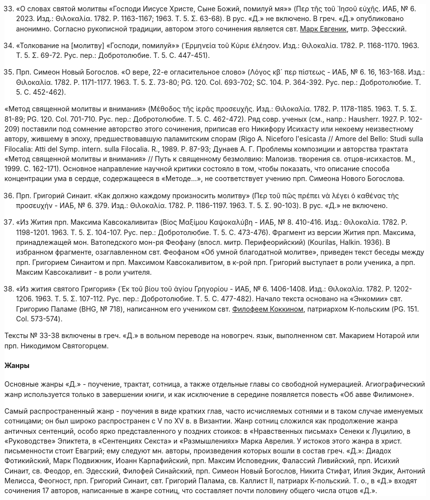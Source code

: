 33. «О словах святой молитвы «Господи Иисусе Христе, Сыне Божий, помилуй мя»» (Περ τῆς τοῦ ᾿Ιησοῦ εὐχῆς. ИАБ, № 6. 2023. Изд.: Θιλοκαλία. 1782. P. 1163-1167; 1963. Τ. 5. Σ. 63-68). В рус. «Д.» не включено. В греч. «Д.» опубликовано анонимно. Согласно рукописной традиции, автором этого сочинения является свт. [Марк Евгеник](<https://pravenc.ru/text/Марк Евгеник.html>), митр. Эфесский.

34. «Толкование на [молитву] «Господи, помилуй»» (῾Ερμηνεία τοῦ Κύριε ἐλέησον. Изд.: Θιλοκαλία. 1782. P. 1168-1170. 1963. Τ. 5. Σ. 69-72. Рус. пер.: Добротолюбие. Т. 5. С. 447-451).

35. Прп. Симеон Новый Богослов. «О вере, 22-е огласительное слово» (Λόγος κβ´ περ πίστεως - ИАБ, № 6. 16, 163-168. Изд.: Θιλοκαλία. 1782. P. 1171-1177. 1963. T. 5. Σ. 73-80; PG. 120. Col. 693-702; SC. 104. P. 364-392. Рус. пер.: Добротолюбие. Т. 5. С. 452-462).

«Метод священной молитвы и внимания» (Μέθοδος τῆς ἱερᾶς προσευχῆς. Изд.: Θιλοκαλία. 1782. P. 1178-1185. 1963. Τ. 5. Σ. 81-89; PG. 120. Col. 701-710. Рус. пер.: Добротолюбие. Т. 5. С. 462-472). Ряд совр. ученых (см., напр.: Hausherr. 1927. P. 102-209) поставили под сомнение авторство этого сочинения, приписав его Никифору Исихасту или некоему неизвестному автору, жившему в эпоху, предшествовавшую паламитским спорам (Rigo A. Niceforo l'esicasta // Amore del Bello: Studi sulla Filocalia: Atti del Symp. intern. sulla Filocalia. R., 1989. P. 87-93; Дунаев А. Г. Проблемы композиции и авторства трактата «Метод священной молитвы и внимания» // Путь к священному безмолвию: Малоизв. творения св. отцов-исихастов. М., 1999. С. 162-171). Основное направление научной критики состояло в том, чтобы показать, что описание способа концентрации ума в сердце, содержащееся в «Методе...», не соответствует учению прп. Симеона Нового Богослова.

36. Прп. Григорий Синаит. «Как должно каждому произносить молитву» (Περ τοῦ πῶς πρέπει νὰ λέγει ὁ καθένας τὴς προσευχήν - ИАБ, № 6. 379. Изд.: Θιλοκαλία. 1782. P. 1186-1197. 1963. Τ. 5. Σ. 90-103). В рус. «Д.» не включено.

37. «Из Жития прп. Максима Кавсокаливита» (Βίος Μαξίμου Καψοκαλύβη - ИАБ, № 8. 410-416. Изд.: Θιλοκαλία. 1782. P. 1198-1201. 1963. Τ. 5. Σ. 104-107. Рус. пер.: Добротолюбие. Т. 5. С. 473-476). Фрагмент из версии Жития прп. Максима, принадлежащей мон. Ватопедского мон-ря Феофану (впосл. митр. Перифеорийский) (Kourilas, Halkin. 1936). В избранном фрагменте, озаглавленном свт. Феофаном «Об умной благодатной молитве», приведен текст беседы между прп. Григорием Синаитом и прп. Максимом Кавсокаливитом, в к-рой прп. Григорий выступает в роли ученика, а прп. Максим Кавсокаливит - в роли учителя.

38. «Из жития святого Григория» (᾿Εκ τοῦ βίου τοῦ ἁγίου Γρηγορίου - ИАБ, № 6. 1406-1408. Изд.: Θιλοκαλία. 1782. P. 1202-1206. 1963. Τ. 5. Σ. 107-112. Рус. пер.: Добротолюбие. Т. 5. С. 477-482). Начало текста основано на «Энкомии» свт. Григорию Паламе (BHG, № 718), написанном его учеником свт. [Филофеем Коккином](<https://pravenc.ru/text/Филофей Коккин.html>), патриархом К-польским (PG. 151. Col. 573-574).

Тексты № 33-38 включены в греч. «Д.» в вольном переводе на новогреч. язык, выполненном свт. Макарием Нотарой или прп. Никодимом Святогорцем.

#### Жанры

Основные жанры «Д.» - поучение, трактат, сотница, а также отдельные главы со свободной нумерацией. Агиографический жанр используется только в завершении книги, и как исключение в середине появляется повесть «Об авве Филимоне».

Самый распространенный жанр - поучения в виде кратких глав, часто исчисляемых сотнями и в таком случае именуемых сотницами; он был широко распространен с V по XV в. в Византии. Жанр сотниц сложился как продолжение жанра античных сентенций, особо ярко представленного у поздних стоиков: в «Нравственных письмах» Сенеки к Луцилию, в «Руководстве» Эпиктета, в «Сентенциях Секста» и «Размышлениях» Марка Аврелия. У истоков этого жанра в христ. письменности стоит Евагрий; ему следуют мн. авторы, произведения которых вошли в состав греч. «Д.»: Диадох Фотикийский, Марк Подвижник, Иоанн Карпафийский, прп. Максим Исповедник, Фалассий Ливийский, прп. Исихий Синаит, св. Феодор, еп. Эдесский, Филофей Синайский, прп. Симеон Новый Богослов, Никита Стифат, Илия Экдик, Антоний Мелисса, Феогност, прп. Григорий Синаит, свт. Григорий Палама, св. Каллист II, патриарх К-польский. Т. о., в «Д.» входят сочинения 17 авторов, написанные в жанре сотниц, что составляет почти половину общего числа отцов «Д.».
